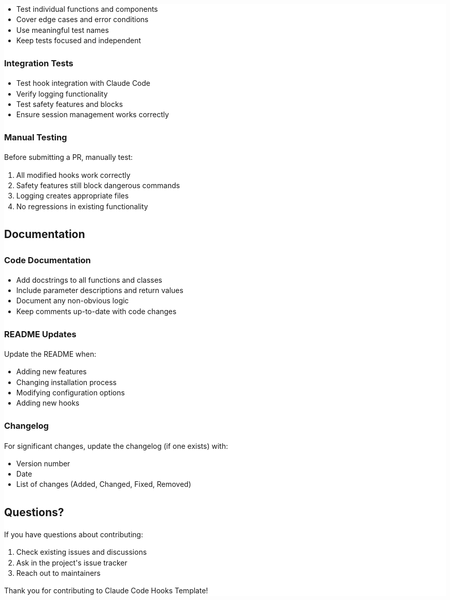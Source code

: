 - Test individual functions and components
- Cover edge cases and error conditions
- Use meaningful test names
- Keep tests focused and independent

### Integration Tests

- Test hook integration with Claude Code
- Verify logging functionality
- Test safety features and blocks
- Ensure session management works correctly

### Manual Testing

Before submitting a PR, manually test:

1. All modified hooks work correctly
2. Safety features still block dangerous commands
3. Logging creates appropriate files
4. No regressions in existing functionality

## Documentation

### Code Documentation

- Add docstrings to all functions and classes
- Include parameter descriptions and return values
- Document any non-obvious logic
- Keep comments up-to-date with code changes

### README Updates

Update the README when:

- Adding new features
- Changing installation process
- Modifying configuration options
- Adding new hooks

### Changelog

For significant changes, update the changelog (if one exists) with:

- Version number
- Date
- List of changes (Added, Changed, Fixed, Removed)

## Questions?

If you have questions about contributing:

1. Check existing issues and discussions
2. Ask in the project's issue tracker
3. Reach out to maintainers

Thank you for contributing to Claude Code Hooks Template!
